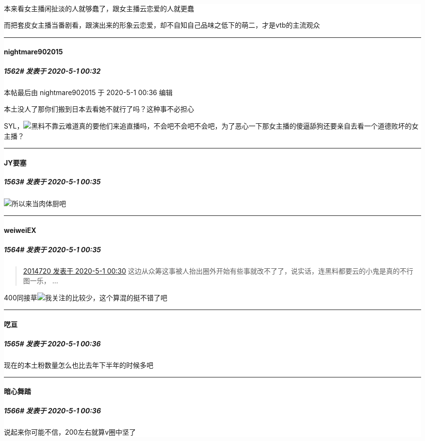 本来看女主播闲扯淡的人就够蠢了，跟女主播云恋爱的人就更蠢

而把套皮女主播当番剧看，跟演出来的形象云恋爱，却不自知自己品味之低下的萌二，才是vtb的主流观众


-----

####  nightmare902015  
##### 1562#       发表于 2020-5-1 00:32


 本帖最后由 nightmare902015 于 2020-5-1 00:36 编辑 

本土没人了那你们搬到日本去看她不就行了吗？这种事不必担心


SYL，<img src="https://static.saraba1st.com/image/smiley/face2017/034.png" referrerpolicy="no-referrer">黑料不靠云难道真的要他们来追直播吗，不会吧不会吧不会吧，为了恶心一下那女主播的傻逼舔狗还要亲自去看一个道德败坏的女主播？


-----

####  JY要塞  
##### 1563#       发表于 2020-5-1 00:35


<img src="https://static.saraba1st.com/image/smiley/face2017/037.png" referrerpolicy="no-referrer">所以来当肉体厨吧


-----

####  weiweiEX  
##### 1564#       发表于 2020-5-1 00:35


<blockquote><a href="httphttps://bbs.saraba1st.com/2b/forum.php?mod=redirect&amp;goto=findpost&amp;pid=47265232&amp;ptid=1929631" target="_blank">2014720 发表于 2020-5-1 00:30</a>
这边从众筹这事被人抬出圈外开始有些事就改不了了，说实话，连黑料都要云的小鬼是真的不行
图一乐， ...</blockquote>
400同接草<img src="https://static.saraba1st.com/image/smiley/face2017/001.png" referrerpolicy="no-referrer">我关注的比较少，这个算混的挺不错了吧


-----

####  呓亘  
##### 1565#       发表于 2020-5-1 00:36


现在的本土粉数量怎么也比去年下半年的时候多吧


-----

####  暗心舞踏  
##### 1566#       发表于 2020-5-1 00:36


说起来你可能不信，200左右就算v圈中坚了
